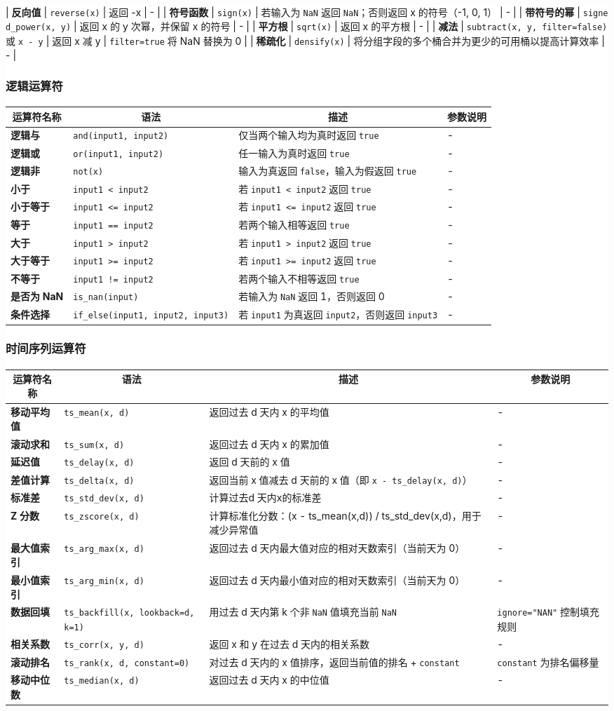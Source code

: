 | **反向值**       | `reverse(x)`                        | 返回 -x                                                                                  | -                            |
| **符号函数**     | `sign(x)`                           | 若输入为 `NaN` 返回 `NaN`；否则返回 x 的符号（-1, 0, 1）                                  | -                            |
| **带符号的幂**   | `signed_power(x, y)`                | 返回 x 的 y 次幂，并保留 x 的符号                                                        | -                            |
| **平方根**       | `sqrt(x)`                           | 返回 x 的平方根                                                                          | -                            |
| **减法**         | `subtract(x, y, filter=false)` 或 `x - y` | 返回 x 减 y                                                                               | `filter=true` 将 NaN 替换为 0 |
| **稀疏化**       | `densify(x)`                        | 将分组字段的多个桶合并为更少的可用桶以提高计算效率                                        | -                            |


### 逻辑运算符

| 运算符名称       | 语法                  | 描述                                                                 | 参数说明 |
|------------------|-----------------------|----------------------------------------------------------------------|----------|
| **逻辑与**       | `and(input1, input2)` | 仅当两个输入均为真时返回 `true`                                      | -        |
| **逻辑或**       | `or(input1, input2)`  | 任一输入为真时返回 `true`                                            | -        |
| **逻辑非**       | `not(x)`              | 输入为真返回 `false`，输入为假返回 `true`                            | -        |
| **小于**         | `input1 < input2`     | 若 `input1 < input2` 返回 `true`                                     | -        |
| **小于等于**     | `input1 <= input2`    | 若 `input1 <= input2` 返回 `true`                                    | -        |
| **等于**         | `input1 == input2`    | 若两个输入相等返回 `true`                                            | -        |
| **大于**         | `input1 > input2`     | 若 `input1 > input2` 返回 `true`                                     | -        |
| **大于等于**     | `input1 >= input2`    | 若 `input1 >= input2` 返回 `true`                                    | -        |
| **不等于**       | `input1 != input2`    | 若两个输入不相等返回 `true`                                          | -        |
| **是否为 NaN**   | `is_nan(input)`       | 若输入为 `NaN` 返回 1，否则返回 0                                    | -        |
| **条件选择**     | `if_else(input1, input2, input3)` | 若 `input1` 为真返回 `input2`，否则返回 `input3`                      | -        |

### 时间序列运算符

| 运算符名称          | 语法                                  | 描述                                                                                     | 参数说明                     |
|---------------------|---------------------------------------|------------------------------------------------------------------------------------------|------------------------------|
| **移动平均值**      | `ts_mean(x, d)`| 返回过去 d 天内 x 的平均值 | -                            |
| **滚动求和**        | `ts_sum(x, d)`  | 返回过去 d 天内 x 的累加值                                                               | -                            |
| **延迟值**          | `ts_delay(x, d)`  | 返回 d 天前的 x 值   | -                            |
| **差值计算**| `ts_delta(x, d)`  | 返回当前 x 值减去 d 天前的 x 值（即 `x - ts_delay(x, d)`）| -                            |
| **标准差**          | `ts_std_dev(x, d)`                    | 计算过去d 天内x的标准差                   | -                            |
| **Z 分数**          | `ts_zscore(x, d)`                    | 计算标准化分数：(x - ts_mean(x,d)) / ts_std_dev(x,d)，用于减少异常值                     | -                            |
| **最大值索引**      | `ts_arg_max(x, d)`                   | 返回过去 d 天内最大值对应的相对天数索引（当前天为 0）                                    | -                            |
| **最小值索引**      | `ts_arg_min(x, d)`                   | 返回过去 d 天内最小值对应的相对天数索引（当前天为 0）                                    | -                            |
| **数据回填**        | `ts_backfill(x, lookback=d, k=1)`    | 用过去 d 天内第 k 个非 `NaN` 值填充当前 `NaN`                                            | `ignore="NAN"` 控制填充规则  |
| **相关系数**        | `ts_corr(x, y, d)`                   | 返回 x 和 y 在过去 d 天内的相关系数                                                      | -                            |
| **滚动排名**        | `ts_rank(x, d, constant=0)`          | 对过去 d 天内的 x 值排序，返回当前值的排名 + `constant`                                  | `constant` 为排名偏移量      |
| **移动中位数**      | `ts_median(x, d)`| 返回过去 d 天内 x 的中位值 | -                            |
